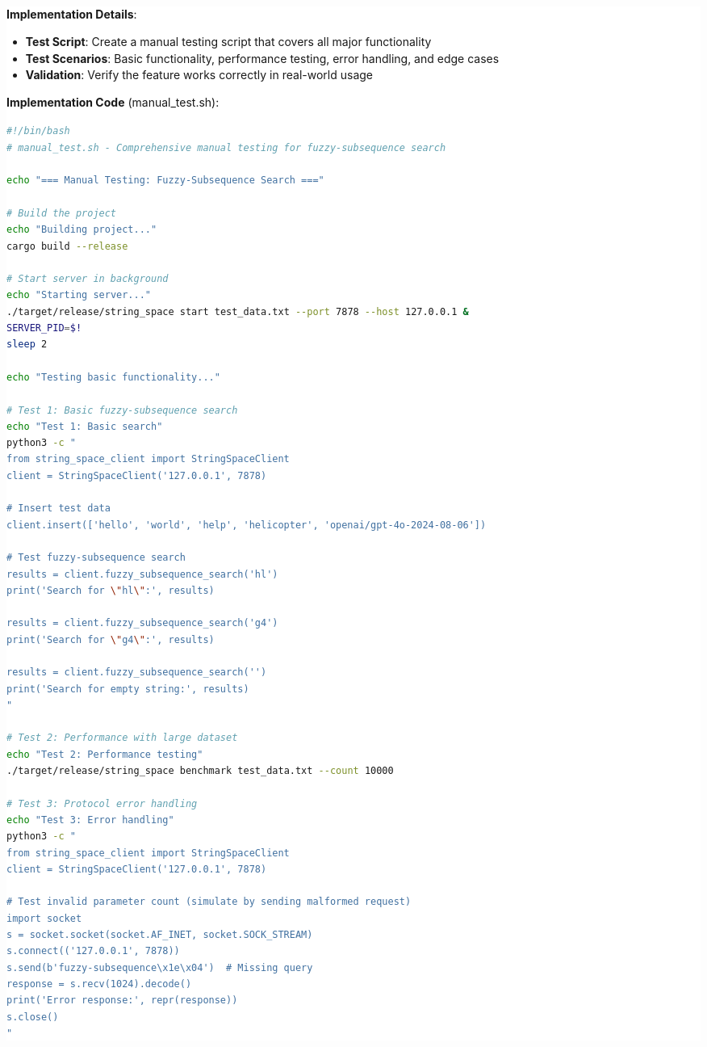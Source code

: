 **Implementation Details**:
- **Test Script**: Create a manual testing script that covers all major functionality
- **Test Scenarios**: Basic functionality, performance testing, error handling, and edge cases
- **Validation**: Verify the feature works correctly in real-world usage

**Implementation Code** (manual_test.sh):
```bash
#!/bin/bash
# manual_test.sh - Comprehensive manual testing for fuzzy-subsequence search

echo "=== Manual Testing: Fuzzy-Subsequence Search ==="

# Build the project
echo "Building project..."
cargo build --release

# Start server in background
echo "Starting server..."
./target/release/string_space start test_data.txt --port 7878 --host 127.0.0.1 &
SERVER_PID=$!
sleep 2

echo "Testing basic functionality..."

# Test 1: Basic fuzzy-subsequence search
echo "Test 1: Basic search"
python3 -c "
from string_space_client import StringSpaceClient
client = StringSpaceClient('127.0.0.1', 7878)

# Insert test data
client.insert(['hello', 'world', 'help', 'helicopter', 'openai/gpt-4o-2024-08-06'])

# Test fuzzy-subsequence search
results = client.fuzzy_subsequence_search('hl')
print('Search for \"hl\":', results)

results = client.fuzzy_subsequence_search('g4')
print('Search for \"g4\":', results)

results = client.fuzzy_subsequence_search('')
print('Search for empty string:', results)
"

# Test 2: Performance with large dataset
echo "Test 2: Performance testing"
./target/release/string_space benchmark test_data.txt --count 10000

# Test 3: Protocol error handling
echo "Test 3: Error handling"
python3 -c "
from string_space_client import StringSpaceClient
client = StringSpaceClient('127.0.0.1', 7878)

# Test invalid parameter count (simulate by sending malformed request)
import socket
s = socket.socket(socket.AF_INET, socket.SOCK_STREAM)
s.connect(('127.0.0.1', 7878))
s.send(b'fuzzy-subsequence\x1e\x04')  # Missing query
response = s.recv(1024).decode()
print('Error response:', repr(response))
s.close()
"

```